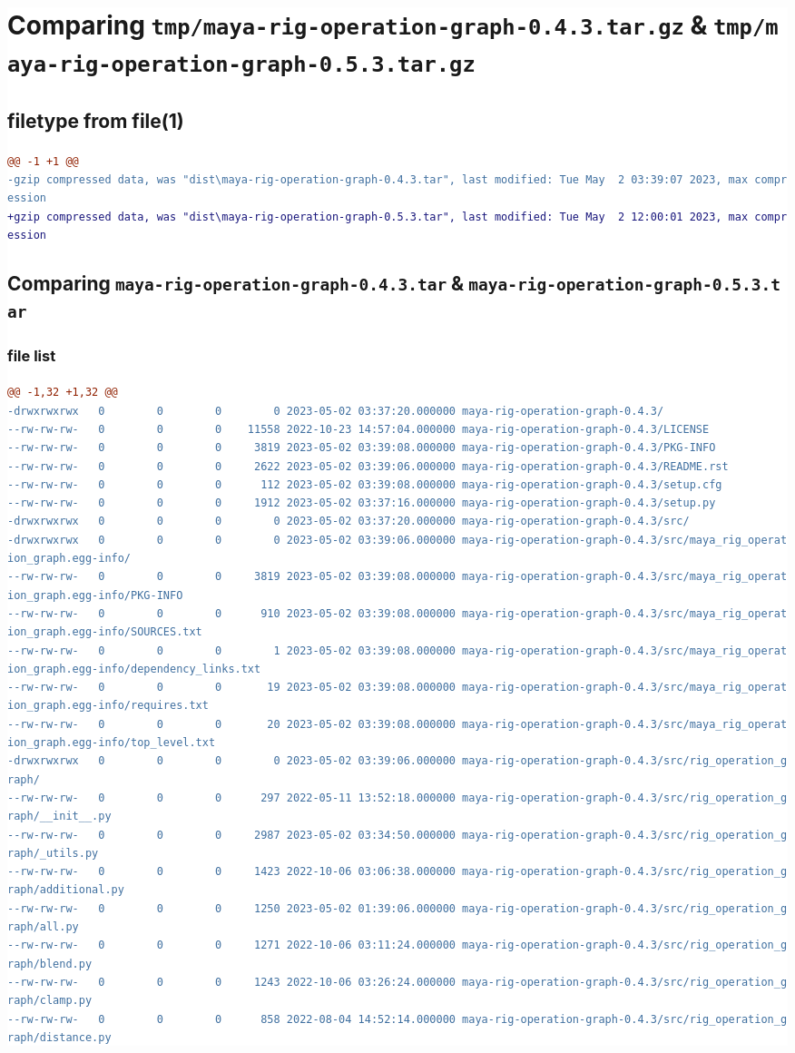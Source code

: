# Comparing `tmp/maya-rig-operation-graph-0.4.3.tar.gz` & `tmp/maya-rig-operation-graph-0.5.3.tar.gz`

## filetype from file(1)

```diff
@@ -1 +1 @@
-gzip compressed data, was "dist\maya-rig-operation-graph-0.4.3.tar", last modified: Tue May  2 03:39:07 2023, max compression
+gzip compressed data, was "dist\maya-rig-operation-graph-0.5.3.tar", last modified: Tue May  2 12:00:01 2023, max compression
```

## Comparing `maya-rig-operation-graph-0.4.3.tar` & `maya-rig-operation-graph-0.5.3.tar`

### file list

```diff
@@ -1,32 +1,32 @@
-drwxrwxrwx   0        0        0        0 2023-05-02 03:37:20.000000 maya-rig-operation-graph-0.4.3/
--rw-rw-rw-   0        0        0    11558 2022-10-23 14:57:04.000000 maya-rig-operation-graph-0.4.3/LICENSE
--rw-rw-rw-   0        0        0     3819 2023-05-02 03:39:08.000000 maya-rig-operation-graph-0.4.3/PKG-INFO
--rw-rw-rw-   0        0        0     2622 2023-05-02 03:39:06.000000 maya-rig-operation-graph-0.4.3/README.rst
--rw-rw-rw-   0        0        0      112 2023-05-02 03:39:08.000000 maya-rig-operation-graph-0.4.3/setup.cfg
--rw-rw-rw-   0        0        0     1912 2023-05-02 03:37:16.000000 maya-rig-operation-graph-0.4.3/setup.py
-drwxrwxrwx   0        0        0        0 2023-05-02 03:37:20.000000 maya-rig-operation-graph-0.4.3/src/
-drwxrwxrwx   0        0        0        0 2023-05-02 03:39:06.000000 maya-rig-operation-graph-0.4.3/src/maya_rig_operation_graph.egg-info/
--rw-rw-rw-   0        0        0     3819 2023-05-02 03:39:08.000000 maya-rig-operation-graph-0.4.3/src/maya_rig_operation_graph.egg-info/PKG-INFO
--rw-rw-rw-   0        0        0      910 2023-05-02 03:39:08.000000 maya-rig-operation-graph-0.4.3/src/maya_rig_operation_graph.egg-info/SOURCES.txt
--rw-rw-rw-   0        0        0        1 2023-05-02 03:39:08.000000 maya-rig-operation-graph-0.4.3/src/maya_rig_operation_graph.egg-info/dependency_links.txt
--rw-rw-rw-   0        0        0       19 2023-05-02 03:39:08.000000 maya-rig-operation-graph-0.4.3/src/maya_rig_operation_graph.egg-info/requires.txt
--rw-rw-rw-   0        0        0       20 2023-05-02 03:39:08.000000 maya-rig-operation-graph-0.4.3/src/maya_rig_operation_graph.egg-info/top_level.txt
-drwxrwxrwx   0        0        0        0 2023-05-02 03:39:06.000000 maya-rig-operation-graph-0.4.3/src/rig_operation_graph/
--rw-rw-rw-   0        0        0      297 2022-05-11 13:52:18.000000 maya-rig-operation-graph-0.4.3/src/rig_operation_graph/__init__.py
--rw-rw-rw-   0        0        0     2987 2023-05-02 03:34:50.000000 maya-rig-operation-graph-0.4.3/src/rig_operation_graph/_utils.py
--rw-rw-rw-   0        0        0     1423 2022-10-06 03:06:38.000000 maya-rig-operation-graph-0.4.3/src/rig_operation_graph/additional.py
--rw-rw-rw-   0        0        0     1250 2023-05-02 01:39:06.000000 maya-rig-operation-graph-0.4.3/src/rig_operation_graph/all.py
--rw-rw-rw-   0        0        0     1271 2022-10-06 03:11:24.000000 maya-rig-operation-graph-0.4.3/src/rig_operation_graph/blend.py
--rw-rw-rw-   0        0        0     1243 2022-10-06 03:26:24.000000 maya-rig-operation-graph-0.4.3/src/rig_operation_graph/clamp.py
--rw-rw-rw-   0        0        0      858 2022-08-04 14:52:14.000000 maya-rig-operation-graph-0.4.3/src/rig_operation_graph/distance.py
```